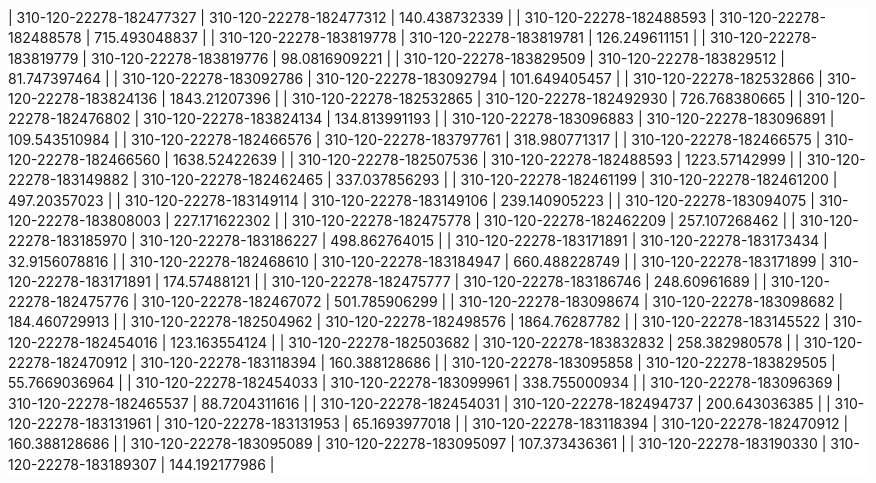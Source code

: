 | 310-120-22278-182477327 | 310-120-22278-182477312 | 140.438732339 |
| 310-120-22278-182488593 | 310-120-22278-182488578 | 715.493048837 |
| 310-120-22278-183819778 | 310-120-22278-183819781 | 126.249611151 |
| 310-120-22278-183819779 | 310-120-22278-183819776 | 98.0816909221 |
| 310-120-22278-183829509 | 310-120-22278-183829512 | 81.747397464 |
| 310-120-22278-183092786 | 310-120-22278-183092794 | 101.649405457 |
| 310-120-22278-182532866 | 310-120-22278-183824136 | 1843.21207396 |
| 310-120-22278-182532865 | 310-120-22278-182492930 | 726.768380665 |
| 310-120-22278-182476802 | 310-120-22278-183824134 | 134.813991193 |
| 310-120-22278-183096883 | 310-120-22278-183096891 | 109.543510984 |
| 310-120-22278-182466576 | 310-120-22278-183797761 | 318.980771317 |
| 310-120-22278-182466575 | 310-120-22278-182466560 | 1638.52422639 |
| 310-120-22278-182507536 | 310-120-22278-182488593 | 1223.57142999 |
| 310-120-22278-183149882 | 310-120-22278-182462465 | 337.037856293 |
| 310-120-22278-182461199 | 310-120-22278-182461200 | 497.20357023 |
| 310-120-22278-183149114 | 310-120-22278-183149106 | 239.140905223 |
| 310-120-22278-183094075 | 310-120-22278-183808003 | 227.171622302 |
| 310-120-22278-182475778 | 310-120-22278-182462209 | 257.107268462 |
| 310-120-22278-183185970 | 310-120-22278-183186227 | 498.862764015 |
| 310-120-22278-183171891 | 310-120-22278-183173434 | 32.9156078816 |
| 310-120-22278-182468610 | 310-120-22278-183184947 | 660.488228749 |
| 310-120-22278-183171899 | 310-120-22278-183171891 | 174.57488121 |
| 310-120-22278-182475777 | 310-120-22278-183186746 | 248.60961689 |
| 310-120-22278-182475776 | 310-120-22278-182467072 | 501.785906299 |
| 310-120-22278-183098674 | 310-120-22278-183098682 | 184.460729913 |
| 310-120-22278-182504962 | 310-120-22278-182498576 | 1864.76287782 |
| 310-120-22278-183145522 | 310-120-22278-182454016 | 123.163554124 |
| 310-120-22278-182503682 | 310-120-22278-183832832 | 258.382980578 |
| 310-120-22278-182470912 | 310-120-22278-183118394 | 160.388128686 |
| 310-120-22278-183095858 | 310-120-22278-183829505 | 55.7669036964 |
| 310-120-22278-182454033 | 310-120-22278-183099961 | 338.755000934 |
| 310-120-22278-183096369 | 310-120-22278-182465537 | 88.7204311616 |
| 310-120-22278-182454031 | 310-120-22278-182494737 | 200.643036385 |
| 310-120-22278-183131961 | 310-120-22278-183131953 | 65.1693977018 |
| 310-120-22278-183118394 | 310-120-22278-182470912 | 160.388128686 |
| 310-120-22278-183095089 | 310-120-22278-183095097 | 107.373436361 |
| 310-120-22278-183190330 | 310-120-22278-183189307 | 144.192177986 |